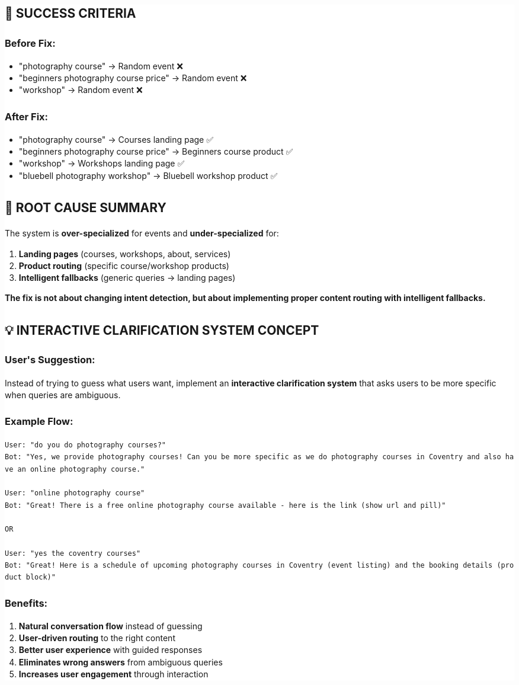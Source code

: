 ## **🎯 SUCCESS CRITERIA**

### **Before Fix:**
- "photography course" → Random event ❌
- "beginners photography course price" → Random event ❌
- "workshop" → Random event ❌

### **After Fix:**
- "photography course" → Courses landing page ✅
- "beginners photography course price" → Beginners course product ✅
- "workshop" → Workshops landing page ✅
- "bluebell photography workshop" → Bluebell workshop product ✅

## **🚨 ROOT CAUSE SUMMARY**

The system is **over-specialized** for events and **under-specialized** for:
1. **Landing pages** (courses, workshops, about, services)
2. **Product routing** (specific course/workshop products)
3. **Intelligent fallbacks** (generic queries → landing pages)

**The fix is not about changing intent detection, but about implementing proper content routing with intelligent fallbacks.**

## **💡 INTERACTIVE CLARIFICATION SYSTEM CONCEPT**

### **User's Suggestion:**
Instead of trying to guess what users want, implement an **interactive clarification system** that asks users to be more specific when queries are ambiguous.

### **Example Flow:**
```
User: "do you do photography courses?"
Bot: "Yes, we provide photography courses! Can you be more specific as we do photography courses in Coventry and also have an online photography course."

User: "online photography course"
Bot: "Great! There is a free online photography course available - here is the link (show url and pill)"

OR

User: "yes the coventry courses"  
Bot: "Great! Here is a schedule of upcoming photography courses in Coventry (event listing) and the booking details (product block)"
```

### **Benefits:**
1. **Natural conversation flow** instead of guessing
2. **User-driven routing** to the right content
3. **Better user experience** with guided responses
4. **Eliminates wrong answers** from ambiguous queries
5. **Increases user engagement** through interaction
